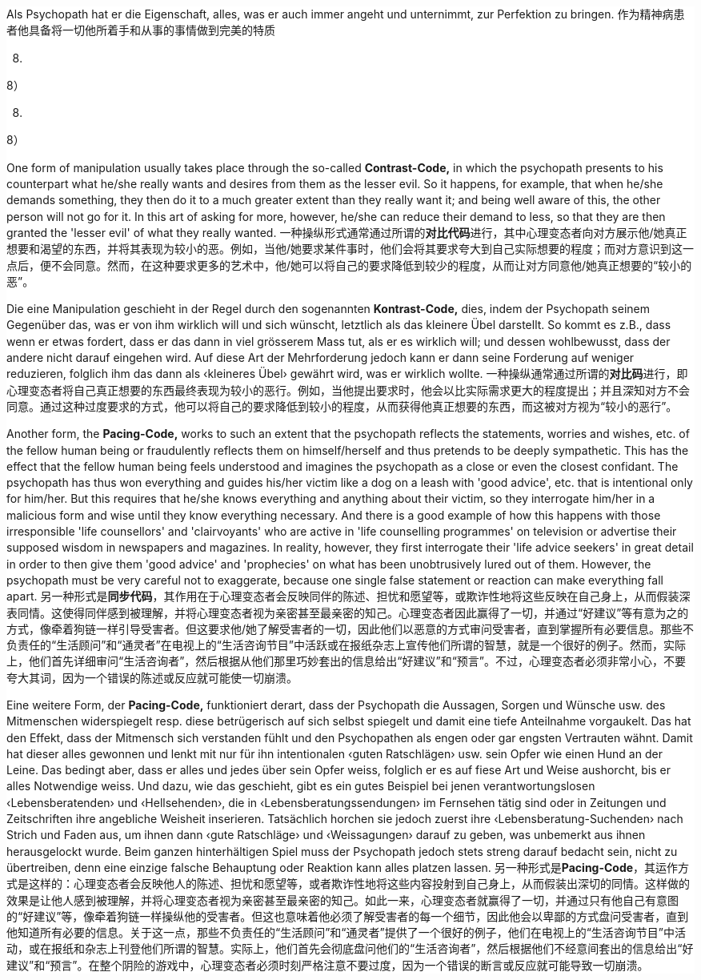 Als Psychopath hat er die Eigenschaft, alles, was er auch immer angeht und unternimmt, zur Perfektion zu bringen.
作为精神病患者他具备将一切他所着手和从事的事情做到完美的特质

8)
8）

8)
8）

One form of manipulation usually takes place through the so-called **Contrast-Code,** in which the psychopath presents to his counterpart what he/she really wants and desires from them as the lesser evil. So it happens, for example, that when he/she demands something, they then do it to a much greater extent than they really want it; and being well aware of this, the other person will not go for it. In this art of asking for more, however, he/she can reduce their demand to less, so that they are then granted the 'lesser evil' of what they really wanted.
一种操纵形式通常通过所谓的**对比代码**进行，其中心理变态者向对方展示他/她真正想要和渴望的东西，并将其表现为较小的恶。例如，当他/她要求某件事时，他们会将其要求夸大到自己实际想要的程度；而对方意识到这一点后，便不会同意。然而，在这种要求更多的艺术中，他/她可以将自己的要求降低到较少的程度，从而让对方同意他/她真正想要的“较小的恶”。

Die eine Manipulation geschieht in der Regel durch den sogenannten **Kontrast-Code,** dies, indem der Psychopath seinem Gegenüber das, was er von ihm wirklich will und sich wünscht, letztlich als das kleinere Übel darstellt. So kommt es z.B., dass wenn er etwas fordert, dass er das dann in viel grösserem Mass tut, als er es wirklich will; und dessen wohlbewusst, dass der andere nicht darauf eingehen wird. Auf diese Art der Mehrforderung jedoch kann er dann seine Forderung auf weniger reduzieren, folglich ihm das dann als ‹kleineres Übel› gewährt wird, was er wirklich wollte.
一种操纵通常通过所谓的**对比码**进行，即心理变态者将自己真正想要的东西最终表现为较小的恶行。例如，当他提出要求时，他会以比实际需求更大的程度提出；并且深知对方不会同意。通过这种过度要求的方式，他可以将自己的要求降低到较小的程度，从而获得他真正想要的东西，而这被对方视为“较小的恶行”。

Another form, the **Pacing-Code,** works to such an extent that the psychopath reflects the statements, worries and wishes, etc. of the fellow human being or fraudulently reflects them on himself/herself and thus pretends to be deeply sympathetic. This has the effect that the fellow human being feels understood and imagines the psychopath as a close or even the closest confidant. The psychopath has thus won everything and guides his/her victim like a dog on a leash with 'good advice', etc. that is intentional only for him/her. But this requires that he/she knows everything and anything about their victim, so they interrogate him/her in a malicious form and wise until they know everything necessary. And there is a good example of how this happens with those irresponsible 'life counsellors' and 'clairvoyants' who are active in 'life counselling programmes' on television or advertise their supposed wisdom in newspapers and magazines. In reality, however, they first interrogate their 'life advice seekers' in great detail in order to then give them 'good advice' and 'prophecies' on what has been unobtrusively lured out of them. However, the psychopath must be very careful not to exaggerate, because one single false statement or reaction can make everything fall apart.
另一种形式是**同步代码**，其作用在于心理变态者会反映同伴的陈述、担忧和愿望等，或欺诈性地将这些反映在自己身上，从而假装深表同情。这使得同伴感到被理解，并将心理变态者视为亲密甚至最亲密的知己。心理变态者因此赢得了一切，并通过“好建议”等有意为之的方式，像牵着狗链一样引导受害者。但这要求他/她了解受害者的一切，因此他们以恶意的方式审问受害者，直到掌握所有必要信息。那些不负责任的“生活顾问”和“通灵者”在电视上的“生活咨询节目”中活跃或在报纸杂志上宣传他们所谓的智慧，就是一个很好的例子。然而，实际上，他们首先详细审问“生活咨询者”，然后根据从他们那里巧妙套出的信息给出“好建议”和“预言”。不过，心理变态者必须非常小心，不要夸大其词，因为一个错误的陈述或反应就可能使一切崩溃。

Eine weitere Form, der **Pacing-Code,** funktioniert derart, dass der Psychopath die Aussagen, Sorgen und Wünsche usw. des Mitmenschen widerspiegelt resp. diese betrügerisch auf sich selbst spiegelt und damit eine tiefe Anteilnahme vorgaukelt. Das hat den Effekt, dass der Mitmensch sich verstanden fühlt und den Psychopathen als engen oder gar engsten Vertrauten wähnt. Damit hat dieser alles gewonnen und lenkt mit nur für ihn intentionalen ‹guten Ratschlägen› usw. sein Opfer wie einen Hund an der Leine. Das bedingt aber, dass er alles und jedes über sein Opfer weiss, folglich er es auf fiese Art und Weise aushorcht, bis er alles Notwendige weiss. Und dazu, wie das geschieht, gibt es ein gutes Beispiel bei jenen verantwortungslosen ‹Lebensberatenden› und ‹Hellsehenden›, die in ‹Lebensberatungssendungen› im Fernsehen tätig sind oder in Zeitungen und Zeitschriften ihre angebliche Weisheit inserieren. Tatsächlich horchen sie jedoch zuerst ihre ‹Lebensberatung-Suchenden› nach Strich und Faden aus, um ihnen dann ‹gute Ratschläge› und ‹Weissagungen› darauf zu geben, was unbemerkt aus ihnen herausgelockt wurde. Beim ganzen hinterhältigen Spiel muss der Psychopath jedoch stets streng darauf bedacht sein, nicht zu übertreiben, denn eine einzige falsche Behauptung oder Reaktion kann alles platzen lassen.
另一种形式是**Pacing-Code**，其运作方式是这样的：心理变态者会反映他人的陈述、担忧和愿望等，或者欺诈性地将这些内容投射到自己身上，从而假装出深切的同情。这样做的效果是让他人感到被理解，并将心理变态者视为亲密甚至最亲密的知己。如此一来，心理变态者就赢得了一切，并通过只有他自己有意图的“好建议”等，像牵着狗链一样操纵他的受害者。但这也意味着他必须了解受害者的每一个细节，因此他会以卑鄙的方式盘问受害者，直到他知道所有必要的信息。关于这一点，那些不负责任的“生活顾问”和“通灵者”提供了一个很好的例子，他们在电视上的“生活咨询节目”中活动，或在报纸和杂志上刊登他们所谓的智慧。实际上，他们首先会彻底盘问他们的“生活咨询者”，然后根据他们不经意间套出的信息给出“好建议”和“预言”。在整个阴险的游戏中，心理变态者必须时刻严格注意不要过度，因为一个错误的断言或反应就可能导致一切崩溃。
